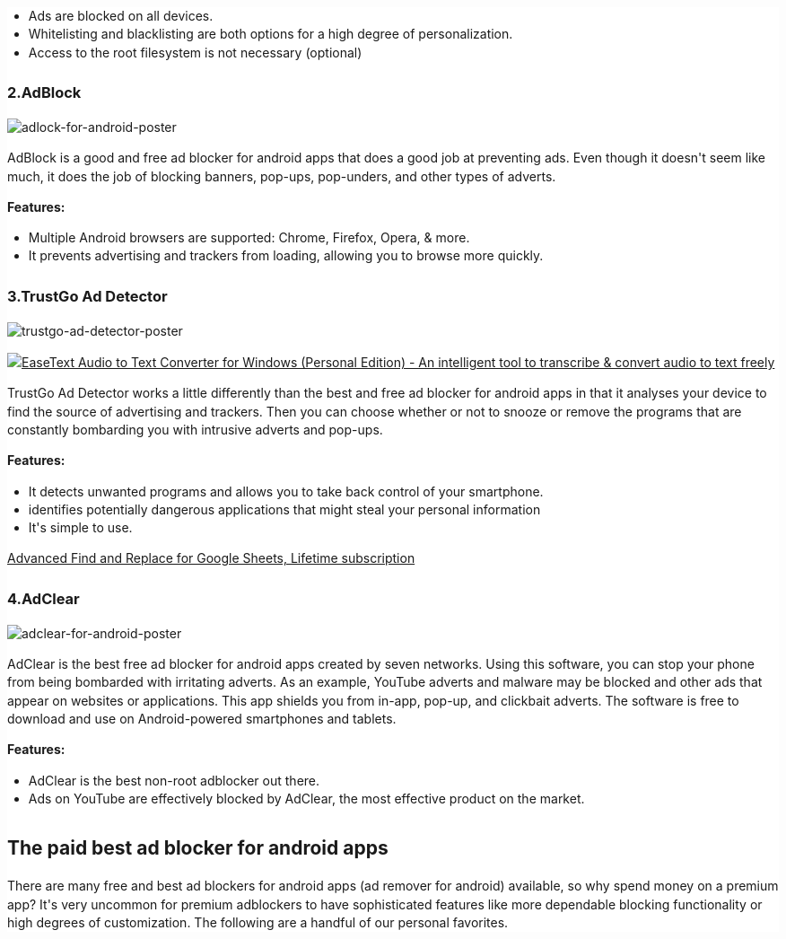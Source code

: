 * Ads are blocked on all devices.
* Whitelisting and blacklisting are both options for a high degree of personalization.
* Access to the root filesystem is not necessary (optional)

### 2.AdBlock
![adlock-for-android-poster](https://images.wondershare.com/filmora/article-images/adlock-for-android-poster.png)

AdBlock is a good and free ad blocker for android apps that does a good job at preventing ads. Even though it doesn't seem like much, it does the job of blocking banners, pop-ups, pop-unders, and other types of adverts.

**Features:**

* Multiple Android browsers are supported: Chrome, Firefox, Opera, & more.
* It prevents advertising and trackers from loading, allowing you to browse more quickly.

### 3.TrustGo Ad Detector
![trustgo-ad-detector-poster](https://images.wondershare.com/filmora/article-images/trustgo-ad-detector-poster.png)


<a href="https://secure.2checkout.com/order/checkout.php?PRODS=40203538&QTY=1&AFFILIATE=108875&CART=1"><img src="https://secure.avangate.com/images/merchant/cc4b82e826b52ec41c810301548e8f48/products/audio-to-text-transcription-software.png" border="0">EaseText Audio to Text Converter for Windows (Personal Edition) - An intelligent tool to transcribe & convert audio to text freely </a>

TrustGo Ad Detector works a little differently than the best and free ad blocker for android apps in that it analyses your device to find the source of advertising and trackers. Then you can choose whether or not to snooze or remove the programs that are constantly bombarding you with intrusive adverts and pop-ups.

**Features:**

* It detects unwanted programs and allows you to take back control of your smartphone.
* identifies potentially dangerous applications that might steal your personal information
* It's simple to use.


<a href="https://secure.2checkout.com/order/checkout.php?PRODS=4729642&QTY=1&AFFILIATE=108875&CART=1">Advanced Find and Replace for Google Sheets, Lifetime subscription</a>

### 4.AdClear
![adclear-for-android-poster](https://images.wondershare.com/filmora/article-images/adclear-for-android-poster.png)

AdClear is the best free ad blocker for android apps created by seven networks. Using this software, you can stop your phone from being bombarded with irritating adverts. As an example, YouTube adverts and malware may be blocked and other ads that appear on websites or applications. This app shields you from in-app, pop-up, and clickbait adverts. The software is free to download and use on Android-powered smartphones and tablets.

**Features:**

* AdClear is the best non-root adblocker out there.
* Ads on YouTube are effectively blocked by AdClear, the most effective product on the market.

## The paid best ad blocker for android apps

There are many free and best ad blockers for android apps (ad remover for android) available, so why spend money on a premium app? It's very uncommon for premium adblockers to have sophisticated features like more dependable blocking functionality or high degrees of customization. The following are a handful of our personal favorites.
